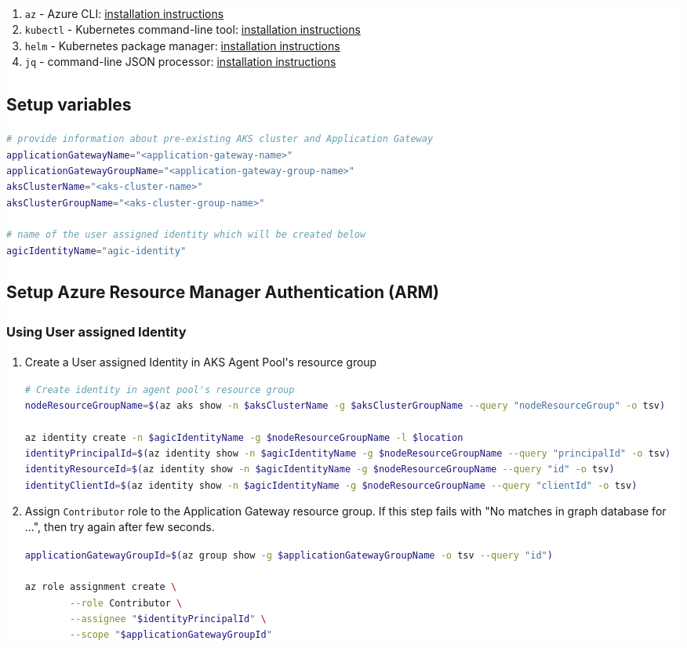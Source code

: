 1. `az` - Azure CLI: [installation instructions](https://docs.microsoft.com/en-us/cli/azure/install-azure-cli?view=azure-cli-latest)
1. `kubectl` - Kubernetes command-line tool: [installation instructions](https://kubernetes.io/docs/tasks/tools/install-kubectl)
1. `helm` - Kubernetes package manager: [installation instructions](https://github.com/helm/helm/releases/latest)
1. `jq` - command-line JSON processor: [installation instructions](https://stedolan.github.io/jq/download/)

## Setup variables

```bash
# provide information about pre-existing AKS cluster and Application Gateway
applicationGatewayName="<application-gateway-name>"
applicationGatewayGroupName="<application-gateway-group-name>"
aksClusterName="<aks-cluster-name>"
aksClusterGroupName="<aks-cluster-group-name>"

# name of the user assigned identity which will be created below
agicIdentityName="agic-identity"
```

## Setup Azure Resource Manager Authentication (ARM)

### Using User assigned Identity

1. Create a User assigned Identity in AKS Agent Pool's resource group
    ```bash
    # Create identity in agent pool's resource group
    nodeResourceGroupName=$(az aks show -n $aksClusterName -g $aksClusterGroupName --query "nodeResourceGroup" -o tsv)

    az identity create -n $agicIdentityName -g $nodeResourceGroupName -l $location
    identityPrincipalId=$(az identity show -n $agicIdentityName -g $nodeResourceGroupName --query "principalId" -o tsv)
    identityResourceId=$(az identity show -n $agicIdentityName -g $nodeResourceGroupName --query "id" -o tsv)
    identityClientId=$(az identity show -n $agicIdentityName -g $nodeResourceGroupName --query "clientId" -o tsv)
    ```

1. Assign `Contributor` role to the Application Gateway resource group. If this step fails with "No matches in graph database for ...", then try again after few seconds.
    ```bash
    applicationGatewayGroupId=$(az group show -g $applicationGatewayGroupName -o tsv --query "id")

    az role assignment create \
            --role Contributor \
            --assignee "$identityPrincipalId" \
            --scope "$applicationGatewayGroupId"
    ```
